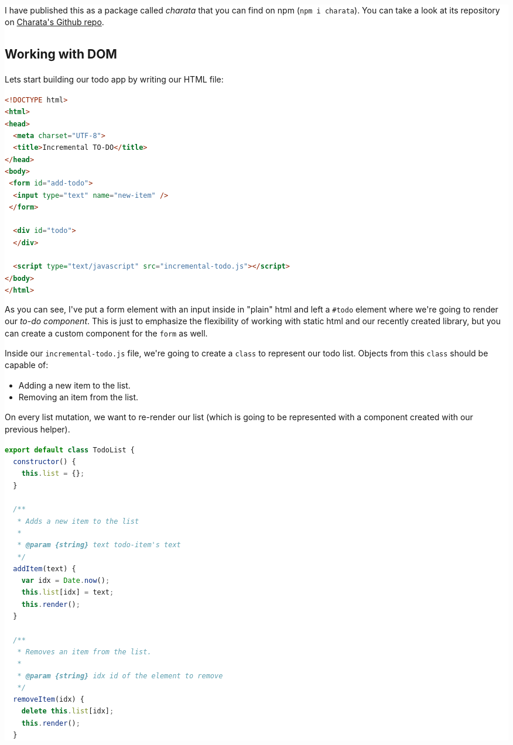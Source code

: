 I have published this as a package called _charata_ that you can find on npm (`npm i charata`). You can take a look at its repository on [Charata's Github repo](https://github.com/auth0/charata).

## Working with DOM

Lets start building our todo app by writing our HTML file:

```html
<!DOCTYPE html>
<html>
<head>
  <meta charset="UTF-8">
  <title>Incremental TO-DO</title>
</head>
<body>
 <form id="add-todo">
  <input type="text" name="new-item" />
 </form>

  <div id="todo">
  </div>

  <script type="text/javascript" src="incremental-todo.js"></script>
</body>
</html>
```

As you can see, I've put a form element with an input inside in "plain" html and left a `#todo` element where we're going to render our _to-do component_. This is just to emphasize the flexibility of working with static html and our recently created library, but you can create a custom component for the `form` as well.

Inside our `incremental-todo.js` file, we're going to create a `class` to represent our todo list. Objects from this `class` should be capable of:

  * Adding a new item to the list.
  * Removing an item from the list.

On every list mutation, we want to re-render our list (which is going to be represented with a component created with our previous helper).

```js
export default class TodoList {
  constructor() {
    this.list = {};
  }

  /**
   * Adds a new item to the list
   *
   * @param {string} text todo-item's text
   */
  addItem(text) {
    var idx = Date.now();
    this.list[idx] = text;
    this.render();
  }

  /**
   * Removes an item from the list.
   *
   * @param {string} idx id of the element to remove
   */
  removeItem(idx) {
    delete this.list[idx];
    this.render();
  }
```
